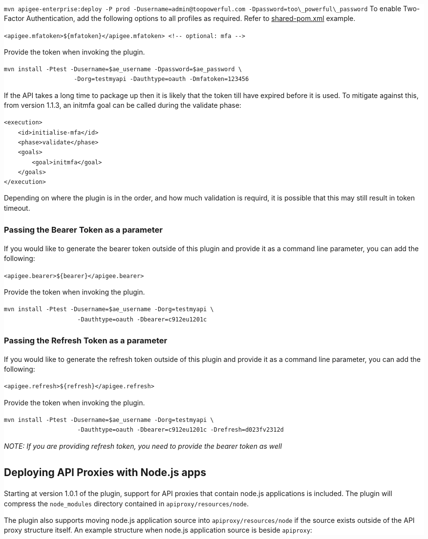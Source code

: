 ```mvn apigee-enterprise:deploy -P prod -Dusername=admin@toopowerful.com -Dpassword=too\_powerful\_password```
To enable Two-Factor Authentication, add the following options to all profiles as required. Refer to [shared-pom.xml](https://github.com/apigee/apigee-deploy-maven-plugin/blob/master/samples/mockapi-recommended/src/gateway/shared-pom.xml
) example.

    <apigee.mfatoken>${mfatoken}</apigee.mfatoken> <!-- optional: mfa -->

Provide the token when invoking the plugin.

    mvn install -Ptest -Dusername=$ae_username -Dpassword=$ae_password \
                        -Dorg=testmyapi -Dauthtype=oauth -Dmfatoken=123456
                        
If the API takes a long time to package up then  it is likely that the token till have expired before it is used.  To mitigate against this, from version 1.1.3, an initmfa goal can be called during the validate phase:

    <execution>
        <id>initialise-mfa</id>
        <phase>validate</phase>
        <goals>
            <goal>initmfa</goal>
        </goals>
    </execution>

Depending on where the plugin is in the order, and how much validation is requird, it is possible that this may still result in token timeout.

### Passing the Bearer Token as a parameter
If you would like to generate the bearer token outside of this plugin and provide it as a command line parameter, you can add the following: 

    <apigee.bearer>${bearer}</apigee.bearer>

Provide the token when invoking the plugin.

    mvn install -Ptest -Dusername=$ae_username -Dorg=testmyapi \
                         -Dauthtype=oauth -Dbearer=c912eu1201c
                        
### Passing the Refresh Token as a parameter
If you would like to generate the refresh token outside of this plugin and provide it as a command line parameter, you can add the following: 

    <apigee.refresh>${refresh}</apigee.refresh>

Provide the token when invoking the plugin.

    mvn install -Ptest -Dusername=$ae_username -Dorg=testmyapi \
                         -Dauthtype=oauth -Dbearer=c912eu1201c -Drefresh=d023fv2312d
                        
  
*NOTE: If you are providing refresh token, you need to provide the bearer token as well*

## Deploying API Proxies with Node.js apps

Starting at version 1.0.1 of the plugin, support for API proxies that contain node.js applications is included.  The plugin 
will compress the ```node_modules``` directory contained in ```apiproxy/resources/node```.  

The plugin also supports moving node.js application source into ```apiproxy/resources/node``` if the source exists
outside of the API proxy structure itself.  An example structure when node.js application source is beside ```apiproxy```:

```